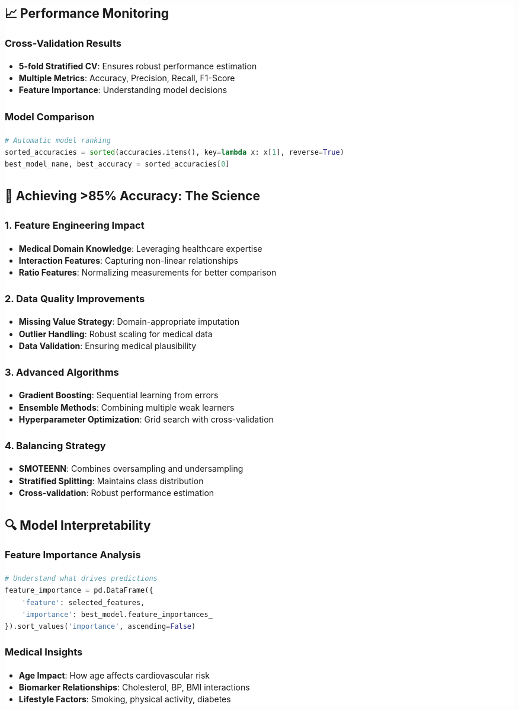 ## 📈 Performance Monitoring

### Cross-Validation Results
- **5-fold Stratified CV**: Ensures robust performance estimation
- **Multiple Metrics**: Accuracy, Precision, Recall, F1-Score
- **Feature Importance**: Understanding model decisions

### Model Comparison
```python
# Automatic model ranking
sorted_accuracies = sorted(accuracies.items(), key=lambda x: x[1], reverse=True)
best_model_name, best_accuracy = sorted_accuracies[0]
```

## 🎯 Achieving >85% Accuracy: The Science

### 1. **Feature Engineering Impact**
- **Medical Domain Knowledge**: Leveraging healthcare expertise
- **Interaction Features**: Capturing non-linear relationships
- **Ratio Features**: Normalizing measurements for better comparison

### 2. **Data Quality Improvements**
- **Missing Value Strategy**: Domain-appropriate imputation
- **Outlier Handling**: Robust scaling for medical data
- **Data Validation**: Ensuring medical plausibility

### 3. **Advanced Algorithms**
- **Gradient Boosting**: Sequential learning from errors
- **Ensemble Methods**: Combining multiple weak learners
- **Hyperparameter Optimization**: Grid search with cross-validation

### 4. **Balancing Strategy**
- **SMOTEENN**: Combines oversampling and undersampling
- **Stratified Splitting**: Maintains class distribution
- **Cross-validation**: Robust performance estimation

## 🔍 Model Interpretability

### Feature Importance Analysis
```python
# Understand what drives predictions
feature_importance = pd.DataFrame({
    'feature': selected_features,
    'importance': best_model.feature_importances_
}).sort_values('importance', ascending=False)
```

### Medical Insights
- **Age Impact**: How age affects cardiovascular risk
- **Biomarker Relationships**: Cholesterol, BP, BMI interactions
- **Lifestyle Factors**: Smoking, physical activity, diabetes
